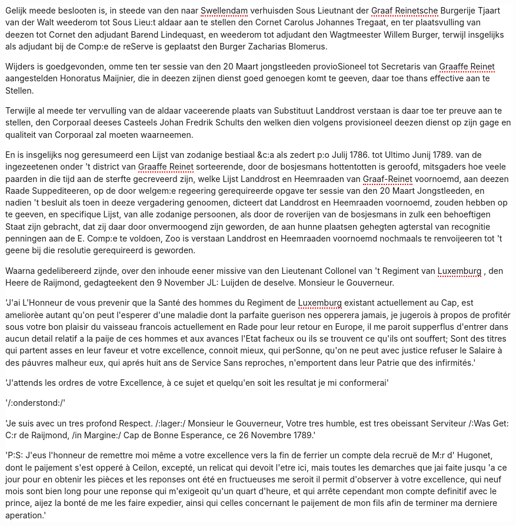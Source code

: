 Gelijk meede beslooten is, in steede van den naar <span style="border-bottom: 2px dotted #FF0000;">Swellendam</span> verhuisden Sous Lieutnant der <span style="border-bottom: 2px dotted #FF0000;">Graaf Reinetsche</span> Burgerije Tjaart van der Walt weederom tot Sous Lieu:t aldaar aan te stellen den Cornet Carolus Johannes Tregaat, en ter plaatsvulling van deezen tot Cornet den adjudant Barend Lindequast, en weederom tot adjudant den Wagtmeester Willem Burger, terwijl insgelijks als adjudant bij de Comp:e de reServe is geplaatst den Burger Zacharias Blomerus.

Wijders is goedgevonden, omme ten ter sessie van den 20 Maart jongstleeden provioSioneel tot Secretaris van <span style="border-bottom: 2px dotted #FF0000;">Graaffe Reinet</span> aangestelden Honoratus Maijnier, die in deezen zijnen dienst goed genoegen komt te geeven, daar toe thans effective aan te Stellen.

Terwijle al meede ter vervulling van de aldaar vaceerende plaats van Substituut Landdrost verstaan is daar toe ter preuve aan te stellen, den Corporaal deeses Casteels Johan Fredrik Schults den welken dien volgens provisioneel deezen dienst op zijn gage en qualiteit van Corporaal zal moeten waarneemen.

En is insgelijks nog geresumeerd een Lijst van zodanige bestiaal &c:a als zedert p:o Julij 1786. tot Ultimo Junij 1789. van de ingezeetenen onder 't district van <span style="border-bottom: 2px dotted #FF0000;">Graaffe Reinet</span> sorteerende, door de bosjesmans hottentotten is geroofd, mitsgaders hoe veele paarden in die tijd aan de sterfte gecreveerd zijn, welke Lijst Landdrost en Heemraaden van <span style="border-bottom: 2px dotted #FF0000;">Graaf-Reinet</span> voornoemd, aan deezen Raade Suppediteeren, op de door welgem:e regeering gerequireerde opgave ter sessie van den 20 Maart Jongstleeden, en nadien 't besluit als toen in deeze vergadering genoomen, dicteert dat Landdrost en Heemraaden voornoemd, zouden hebben op te geeven, en specifique Lijst, van alle zodanige persoonen, als door de roverijen van de bosjesmans in zulk een behoeftigen Staat zijn gebracht, dat zij daar door onvermoogend zijn geworden, de aan hunne plaatsen gehegten agterstal van recognitie penningen aan de E. Comp:e te voldoen, Zoo is verstaan Landdrost en Heemraaden voornoemd nochmaals te renvoijeeren tot 't geene bij die resolutie gerequireerd is geworden.

Waarna gedelibereerd zijnde, over den inhoude eener missive van den Lieutenant Collonel van 't Regiment van <span style="border-bottom: 2px dotted #FF0000;">Luxemburg</span> , den Heere de Raijmond, gedagteekent den 9 November JL: Luijden de deselve. Monsieur le Gouverneur.

'J'ai L'Honneur de vous prevenir que la Santé des hommes du Regiment de <span style="border-bottom: 2px dotted #FF0000;">Luxemburg</span> existant actuellement au Cap, est ameliorèe autant qu'on peut l'esperer d'une maladie dont la parfaite guerison nes opperera jamais, je jugerois à propos de profitér sous votre bon plaisir du vaisseau francois actuellement en Rade pour leur retour en Europe, il me paroit supperflus d'entrer dans aucun detail relatif a la paije de ces hommes et aux avances l'Etat facheux ou ils se trouvent ce qu'ils ont souffert; Sont des titres qui partent asses en leur faveur et votre excellence, connoit mieux, qui perSonne, qu'on ne peut avec justice refuser le Salaire à des páuvres malheur eux, qui aprés huit ans de Service Sans reproches, n'emportent dans leur Patrie que des infirmités.'

'J'attends les ordres de votre Excellence, à ce sujet et quelqu'en soit les resultat je mi conformerai'

'/:onderstond:/'

'Je suis avec un tres profond Respect. /:lager:/ Monsieur le Gouverneur, Votre tres humble, est tres obeissant Serviteur /:Was Get: C:r de Raijmond, /in Margine:/ Cap de Bonne Esperance, ce 26 Novembre 1789.'

'P:S: J'eus l'honneur de remettre moi même a votre excellence vers la fin de ferrier un compte dela recruë de M:r d' Hugonet, dont le paijement s'est opperé à Ceilon, excepté, un relicat qui devoit l'etre ici, mais toutes les demarches que jai faite jusqu 'a ce jour pour en obtenir les pièces et les reponses ont été en fructueuses me seroit il permit d'observer à votre excellence, qui neuf mois sont bien long pour une reponse qui m'exigeoit qu'un quart d'heure, et qui arrête cependant mon compte definitif avec le prince, aijez la bonté de me les faire expedier, ainsi qui celles concernant le paijement de mon fils afin de terminer ma derniere aperation.'
